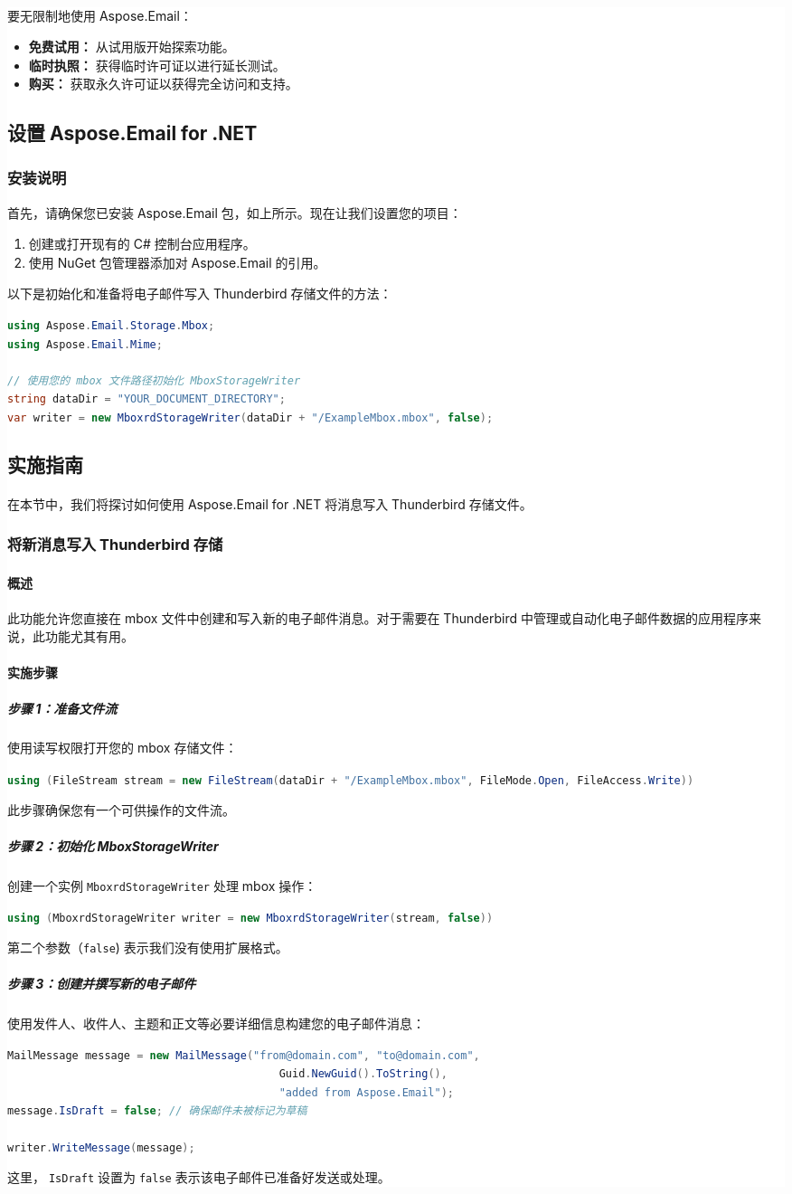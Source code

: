 要无限制地使用 Aspose.Email：
- **免费试用：** 从试用版开始探索功能。
- **临时执照：** 获得临时许可证以进行延长测试。
- **购买：** 获取永久许可证以获得完全访问和支持。

## 设置 Aspose.Email for .NET

### 安装说明

首先，请确保您已安装 Aspose.Email 包，如上所示。现在让我们设置您的项目：
1. 创建或打开现有的 C# 控制台应用程序。
2. 使用 NuGet 包管理器添加对 Aspose.Email 的引用。

以下是初始化和准备将电子邮件写入 Thunderbird 存储文件的方法：
```csharp
using Aspose.Email.Storage.Mbox;
using Aspose.Email.Mime;

// 使用您的 mbox 文件路径初始化 MboxStorageWriter
string dataDir = "YOUR_DOCUMENT_DIRECTORY";
var writer = new MboxrdStorageWriter(dataDir + "/ExampleMbox.mbox", false);
```

## 实施指南

在本节中，我们将探讨如何使用 Aspose.Email for .NET 将消息写入 Thunderbird 存储文件。

### 将新消息写入 Thunderbird 存储

#### 概述
此功能允许您直接在 mbox 文件中创建和写入新的电子邮件消息。对于需要在 Thunderbird 中管理或自动化电子邮件数据的应用程序来说，此功能尤其有用。

#### 实施步骤

##### 步骤 1：准备文件流
使用读写权限打开您的 mbox 存储文件：
```csharp
using (FileStream stream = new FileStream(dataDir + "/ExampleMbox.mbox", FileMode.Open, FileAccess.Write))
```
此步骤确保您有一个可供操作的文件流。

##### 步骤 2：初始化 MboxStorageWriter
创建一个实例 `MboxrdStorageWriter` 处理 mbox 操作：
```csharp
using (MboxrdStorageWriter writer = new MboxrdStorageWriter(stream, false))
```
第二个参数（`false`) 表示我们没有使用扩展格式。

##### 步骤 3：创建并撰写新的电子邮件
使用发件人、收件人、主题和正文等必要详细信息构建您的电子邮件消息：
```csharp
MailMessage message = new MailMessage("from@domain.com", "to@domain.com",
                                          Guid.NewGuid().ToString(),
                                          "added from Aspose.Email");
message.IsDraft = false; // 确保邮件未被标记为草稿

writer.WriteMessage(message);
```
这里， `IsDraft` 设置为 `false` 表示该电子邮件已准备好发送或处理。

